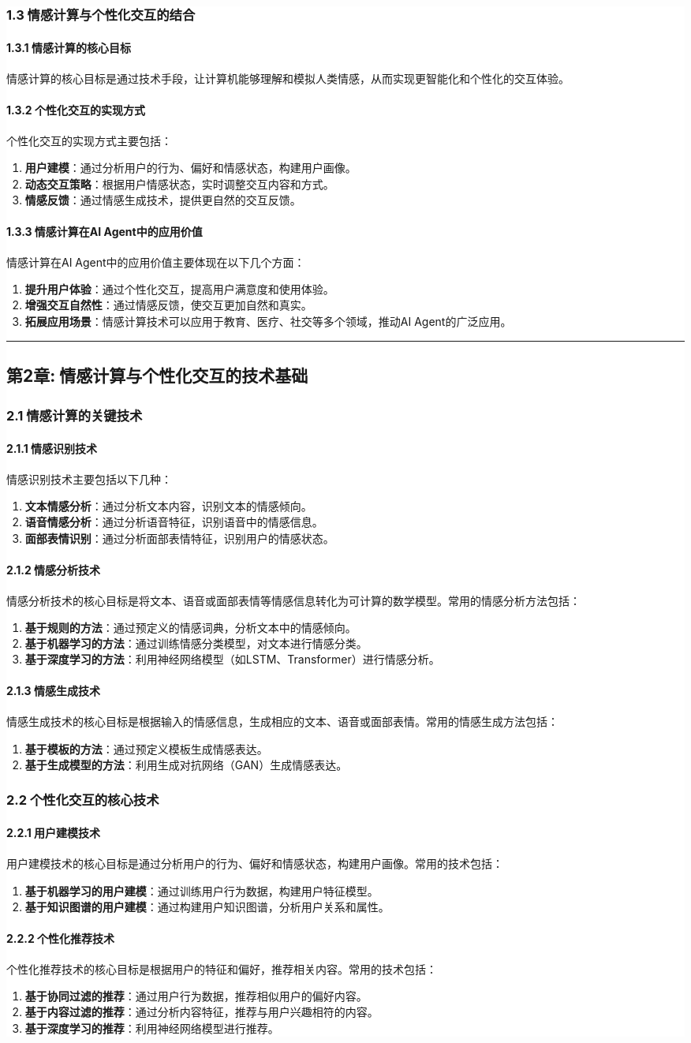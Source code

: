 ### 1.3 情感计算与个性化交互的结合
#### 1.3.1 情感计算的核心目标
情感计算的核心目标是通过技术手段，让计算机能够理解和模拟人类情感，从而实现更智能化和个性化的交互体验。

#### 1.3.2 个性化交互的实现方式
个性化交互的实现方式主要包括：
1. **用户建模**：通过分析用户的行为、偏好和情感状态，构建用户画像。
2. **动态交互策略**：根据用户情感状态，实时调整交互内容和方式。
3. **情感反馈**：通过情感生成技术，提供更自然的交互反馈。

#### 1.3.3 情感计算在AI Agent中的应用价值
情感计算在AI Agent中的应用价值主要体现在以下几个方面：
1. **提升用户体验**：通过个性化交互，提高用户满意度和使用体验。
2. **增强交互自然性**：通过情感反馈，使交互更加自然和真实。
3. **拓展应用场景**：情感计算技术可以应用于教育、医疗、社交等多个领域，推动AI Agent的广泛应用。

---

## 第2章: 情感计算与个性化交互的技术基础
### 2.1 情感计算的关键技术
#### 2.1.1 情感识别技术
情感识别技术主要包括以下几种：
1. **文本情感分析**：通过分析文本内容，识别文本的情感倾向。
2. **语音情感分析**：通过分析语音特征，识别语音中的情感信息。
3. **面部表情识别**：通过分析面部表情特征，识别用户的情感状态。

#### 2.1.2 情感分析技术
情感分析技术的核心目标是将文本、语音或面部表情等情感信息转化为可计算的数学模型。常用的情感分析方法包括：
1. **基于规则的方法**：通过预定义的情感词典，分析文本中的情感倾向。
2. **基于机器学习的方法**：通过训练情感分类模型，对文本进行情感分类。
3. **基于深度学习的方法**：利用神经网络模型（如LSTM、Transformer）进行情感分析。

#### 2.1.3 情感生成技术
情感生成技术的核心目标是根据输入的情感信息，生成相应的文本、语音或面部表情。常用的情感生成方法包括：
1. **基于模板的方法**：通过预定义模板生成情感表达。
2. **基于生成模型的方法**：利用生成对抗网络（GAN）生成情感表达。

### 2.2 个性化交互的核心技术
#### 2.2.1 用户建模技术
用户建模技术的核心目标是通过分析用户的行为、偏好和情感状态，构建用户画像。常用的技术包括：
1. **基于机器学习的用户建模**：通过训练用户行为数据，构建用户特征模型。
2. **基于知识图谱的用户建模**：通过构建用户知识图谱，分析用户关系和属性。

#### 2.2.2 个性化推荐技术
个性化推荐技术的核心目标是根据用户的特征和偏好，推荐相关内容。常用的技术包括：
1. **基于协同过滤的推荐**：通过用户行为数据，推荐相似用户的偏好内容。
2. **基于内容过滤的推荐**：通过分析内容特征，推荐与用户兴趣相符的内容。
3. **基于深度学习的推荐**：利用神经网络模型进行推荐。
